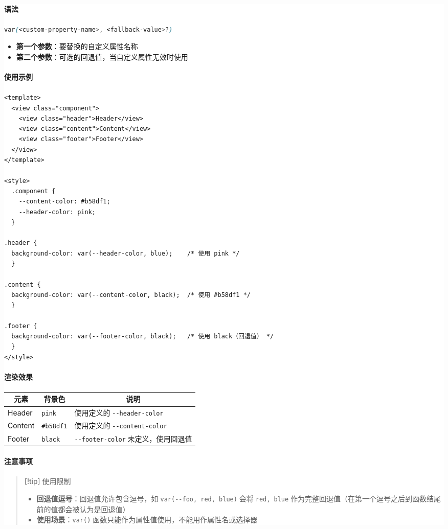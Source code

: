 #### 语法

```css
var(<custom-property-name>, <fallback-value>?)
```

- **第一个参数**：要替换的自定义属性名称
- **第二个参数**：可选的回退值，当自定义属性无效时使用

#### 使用示例

```vue
<template>
  <view class="component">
    <view class="header">Header</view>
    <view class="content">Content</view>
    <view class="footer">Footer</view>
  </view>
</template>

<style>
  .component {
    --content-color: #b58df1;
    --header-color: pink;
  }

.header {
  background-color: var(--header-color, blue);    /* 使用 pink */
  }

.content {
  background-color: var(--content-color, black);  /* 使用 #b58df1 */
  }

.footer {
  background-color: var(--footer-color, black);   /* 使用 black（回退值） */
  }
</style>
```

#### 渲染效果

| 元素 | 背景色 | 说明 |
|------|--------|------|
| Header | `pink` | 使用定义的 `--header-color` |
| Content | `#b58df1` | 使用定义的 `--content-color` |
| Footer | `black` | `--footer-color` 未定义，使用回退值 |

#### 注意事项

> [!tip] 使用限制
>
> - **回退值逗号**：回退值允许包含逗号，如 `var(--foo, red, blue)` 会将 `red, blue` 作为完整回退值（在第一个逗号之后到函数结尾前的值都会被认为是回退值）
> - **使用场景**：`var()` 函数只能作为属性值使用，不能用作属性名或选择器

